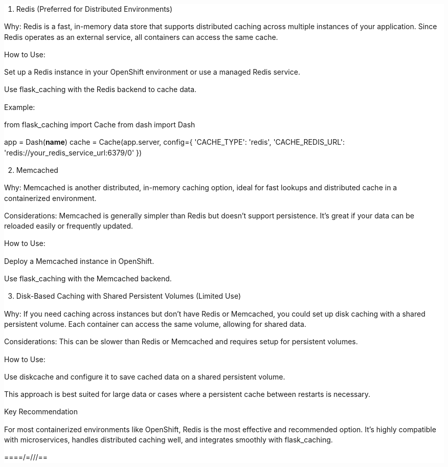 1. Redis (Preferred for Distributed Environments)

Why: Redis is a fast, in-memory data store that supports distributed caching across multiple instances of your application. Since Redis operates as an external service, all containers can access the same cache.

How to Use:

Set up a Redis instance in your OpenShift environment or use a managed Redis service.

Use flask_caching with the Redis backend to cache data.


Example:

from flask_caching import Cache
from dash import Dash

app = Dash(__name__)
cache = Cache(app.server, config={
    'CACHE_TYPE': 'redis',
    'CACHE_REDIS_URL': 'redis://your_redis_service_url:6379/0'
})


2. Memcached

Why: Memcached is another distributed, in-memory caching option, ideal for fast lookups and distributed cache in a containerized environment.

Considerations: Memcached is generally simpler than Redis but doesn’t support persistence. It’s great if your data can be reloaded easily or frequently updated.

How to Use:

Deploy a Memcached instance in OpenShift.

Use flask_caching with the Memcached backend.



3. Disk-Based Caching with Shared Persistent Volumes (Limited Use)

Why: If you need caching across instances but don’t have Redis or Memcached, you could set up disk caching with a shared persistent volume. Each container can access the same volume, allowing for shared data.

Considerations: This can be slower than Redis or Memcached and requires setup for persistent volumes.

How to Use:

Use diskcache and configure it to save cached data on a shared persistent volume.

This approach is best suited for large data or cases where a persistent cache between restarts is necessary.



Key Recommendation

For most containerized environments like OpenShift, Redis is the most effective and recommended option. It’s highly compatible with microservices, handles distributed caching well, and integrates smoothly with flask_caching.



====/=///==



